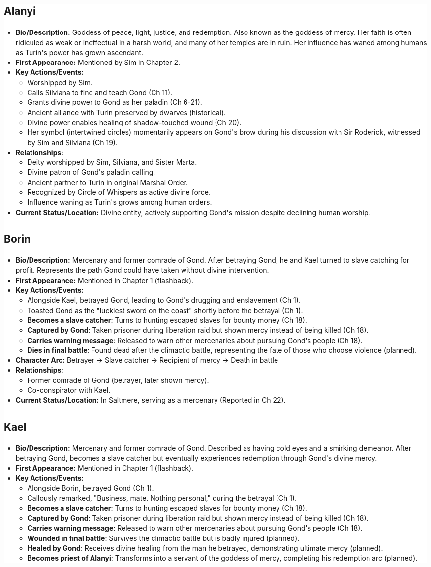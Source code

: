 ## Alanyi
*   **Bio/Description:** Goddess of peace, light, justice, and redemption. Also known as the goddess of mercy. Her faith is often ridiculed as weak or ineffectual in a harsh world, and many of her temples are in ruin. Her influence has waned among humans as Turin's power has grown ascendant.
*   **First Appearance:** Mentioned by Sim in Chapter 2.
*   **Key Actions/Events:**
    *   Worshipped by Sim.
    *   Calls Silviana to find and teach Gond (Ch 11).
    *   Grants divine power to Gond as her paladin (Ch 6-21).
    *   Ancient alliance with Turin preserved by dwarves (historical).
    *   Divine power enables healing of shadow-touched wound (Ch 20).
    *   Her symbol (intertwined circles) momentarily appears on Gond's brow during his discussion with Sir Roderick, witnessed by Sim and Silviana (Ch 19).
*   **Relationships:** 
    *   Deity worshipped by Sim, Silviana, and Sister Marta.
    *   Divine patron of Gond's paladin calling.
    *   Ancient partner to Turin in original Marshal Order.
    *   Recognized by Circle of Whispers as active divine force.
    *   Influence waning as Turin's grows among human orders.
*   **Current Status/Location:** Divine entity, actively supporting Gond's mission despite declining human worship.

## Borin
*   **Bio/Description:** Mercenary and former comrade of Gond. After betraying Gond, he and Kael turned to slave catching for profit. Represents the path Gond could have taken without divine intervention.
*   **First Appearance:** Mentioned in Chapter 1 (flashback).
*   **Key Actions/Events:**
    *   Alongside Kael, betrayed Gond, leading to Gond's drugging and enslavement (Ch 1).
    *   Toasted Gond as the "luckiest sword on the coast" shortly before the betrayal (Ch 1).
    *   **Becomes a slave catcher**: Turns to hunting escaped slaves for bounty money (Ch 18).
    *   **Captured by Gond**: Taken prisoner during liberation raid but shown mercy instead of being killed (Ch 18).
    *   **Carries warning message**: Released to warn other mercenaries about pursuing Gond's people (Ch 18).
    *   **Dies in final battle**: Found dead after the climactic battle, representing the fate of those who choose violence (planned).
*   **Character Arc:** Betrayer → Slave catcher → Recipient of mercy → Death in battle
*   **Relationships:**
    *   Former comrade of Gond (betrayer, later shown mercy).
    *   Co-conspirator with Kael.
*   **Current Status/Location:** In Saltmere, serving as a mercenary (Reported in Ch 22).

## Kael
*   **Bio/Description:** Mercenary and former comrade of Gond. Described as having cold eyes and a smirking demeanor. After betraying Gond, becomes a slave catcher but eventually experiences redemption through Gond's divine mercy.
*   **First Appearance:** Mentioned in Chapter 1 (flashback).
*   **Key Actions/Events:**
    *   Alongside Borin, betrayed Gond (Ch 1).
    *   Callously remarked, "Business, mate. Nothing personal," during the betrayal (Ch 1).
    *   **Becomes a slave catcher**: Turns to hunting escaped slaves for bounty money (Ch 18).
    *   **Captured by Gond**: Taken prisoner during liberation raid but shown mercy instead of being killed (Ch 18).
    *   **Carries warning message**: Released to warn other mercenaries about pursuing Gond's people (Ch 18).
    *   **Wounded in final battle**: Survives the climactic battle but is badly injured (planned).
    *   **Healed by Gond**: Receives divine healing from the man he betrayed, demonstrating ultimate mercy (planned).
    *   **Becomes priest of Alanyi**: Transforms into a servant of the goddess of mercy, completing his redemption arc (planned).